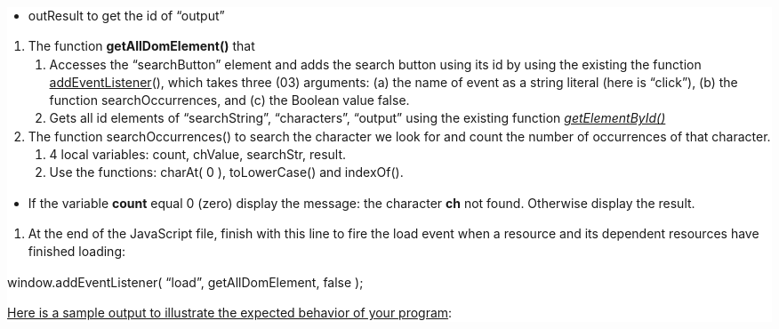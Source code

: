  </ol></li>

</ol>

<ul>

 <li>outResult to get the id of “output”</li>

</ul>

<ol>

 <li>The function <strong>getAllDomElement()</strong> that

  <ol>

   <li>Accesses the “searchButton” element and adds the search button using its id by using the existing the function <u>addEventListener</u>(), which takes three (03) arguments: (a) the name of event as a string literal (here is “click”), (b) the function searchOccurrences, and (c) the Boolean value false.</li>

   <li>Gets all id elements of “searchString”, “characters”, “output” using the existing function <em><u>getElementById()</u></em></li>

  </ol></li>

 <li>The function searchOccurrences() to search the character we look for and count the number of occurrences of that character.

  <ol>

   <li>4 local variables: count, chValue, searchStr, result.</li>

   <li>Use the functions: charAt( 0 ), toLowerCase() and indexOf().</li>

  </ol></li>

</ol>

<ul>

 <li>If the variable <strong>count</strong> equal 0 (zero) display the message: the character <strong>ch</strong> not found. Otherwise display the result.</li>

</ul>

<ol>

 <li>At the end of the JavaScript file, finish with this line to fire the load event when a resource and its dependent resources have finished loading:</li>

</ol>

window.addEventListener( “load”, getAllDomElement, false );

<u>Here is a sample output to illustrate the expected behavior of your program</u>:









